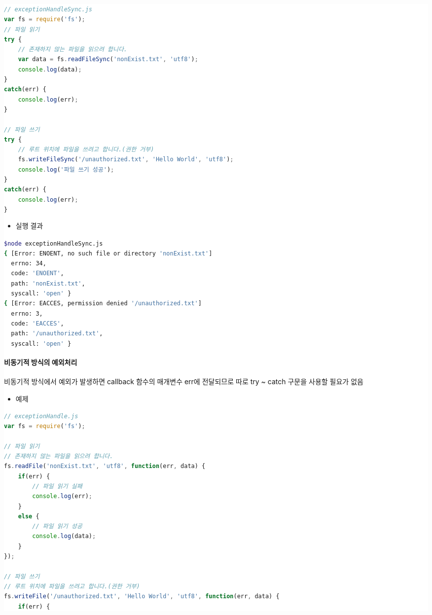 ```js
// exceptionHandleSync.js
var fs = require('fs');
// 파일 읽기
try {
    // 존재하지 않는 파일을 읽으려 합니다.
    var data = fs.readFileSync('nonExist.txt', 'utf8');
    console.log(data);
}
catch(err) {
    console.log(err);
}

// 파일 쓰기
try {
    // 루트 위치에 파일을 쓰려고 합니다.(권한 거부)
    fs.writeFileSync('/unauthorized.txt', 'Hello World', 'utf8');
    console.log('파일 쓰기 성공');
}
catch(err) {
    console.log(err);
}
```

- 실행 결과

```bash
$node exceptionHandleSync.js
{ [Error: ENOENT, no such file or directory 'nonExist.txt']
  errno: 34,
  code: 'ENOENT',
  path: 'nonExist.txt',
  syscall: 'open' }
{ [Error: EACCES, permission denied '/unauthorized.txt']
  errno: 3,
  code: 'EACCES',
  path: '/unauthorized.txt',
  syscall: 'open' }
```

#### 비동기적 방식의 예외처리

비동기적 방식에서 예외가 발생하면 callback 함수의 매개변수 err에 전달되므로 따로 try ~ catch 구문을 사용할 필요가 없음

- 예제

```javascript
// exceptionHandle.js
var fs = require('fs');

// 파일 읽기
// 존재하지 않는 파일을 읽으려 합니다.
fs.readFile('nonExist.txt', 'utf8', function(err, data) {
    if(err) {
        // 파일 읽기 실패
        console.log(err);
    }
    else {
        // 파일 읽기 성공
        console.log(data);
    }
});

// 파일 쓰기
// 루트 위치에 파일을 쓰려고 합니다.(권한 거부)
fs.writeFile('/unauthorized.txt', 'Hello World', 'utf8', function(err, data) {
    if(err) {
```